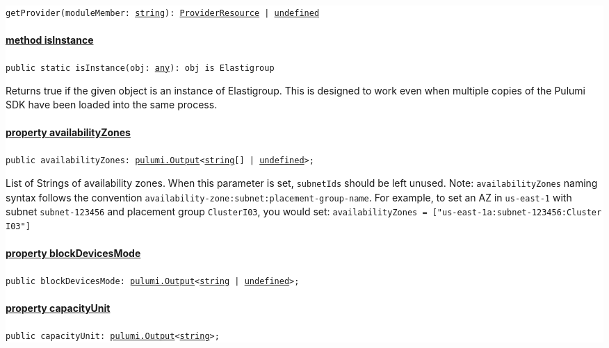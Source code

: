 
<pre class="highlight"><code><span class='kd'></span>getProvider(moduleMember: <span class='kd'><a href='https://developer.mozilla.org/en-US/docs/Web/JavaScript/Reference/Global_Objects/String'>string</a></span>): <a href='/docs/reference/pkg/nodejs/pulumi/pulumi/#ProviderResource'>ProviderResource</a> | <span class='kd'><a href='https://developer.mozilla.org/en-US/docs/Web/JavaScript/Reference/Global_Objects/undefined'>undefined</a></span></code></pre>

<h4 class="pdoc-member-header" id="Elastigroup-isInstance">
<a class="pdoc-child-name" href="https://github.com/pulumi/pulumi-spotinst/blob/9c09ad96fc81d6e53907abb5d257a89215aef203/sdk/nodejs/aws/elastigroup.ts#L30">method <b>isInstance</b></a>
</h4>


<pre class="highlight"><code><span class='kd'>public static </span>isInstance(obj: <span class='kd'><a href='https://www.typescriptlang.org/docs/handbook/basic-types.html#any'>any</a></span>): obj is Elastigroup</code></pre>


Returns true if the given object is an instance of Elastigroup.  This is designed to work even
when multiple copies of the Pulumi SDK have been loaded into the same process.

<h4 class="pdoc-member-header" id="Elastigroup-availabilityZones">
<a class="pdoc-child-name" href="https://github.com/pulumi/pulumi-spotinst/blob/9c09ad96fc81d6e53907abb5d257a89215aef203/sdk/nodejs/aws/elastigroup.ts#L42">property <b>availabilityZones</b></a>
</h4>

<pre class="highlight"><code><span class='kd'>public </span>availabilityZones: <a href='/docs/reference/pkg/nodejs/pulumi/pulumi/#Output'>pulumi.Output</a>&lt;<span class='kd'><a href='https://developer.mozilla.org/en-US/docs/Web/JavaScript/Reference/Global_Objects/String'>string</a></span>[] | <span class='kd'><a href='https://developer.mozilla.org/en-US/docs/Web/JavaScript/Reference/Global_Objects/undefined'>undefined</a></span>&gt;;</code></pre>

List of Strings of availability zones. When this parameter is set, `subnetIds` should be left unused.
Note: `availabilityZones` naming syntax follows the convention `availability-zone:subnet:placement-group-name`. For example, to set an AZ in `us-east-1` with subnet `subnet-123456` and placement group `ClusterI03`, you would set:
`availabilityZones = ["us-east-1a:subnet-123456:ClusterI03"]`

<h4 class="pdoc-member-header" id="Elastigroup-blockDevicesMode">
<a class="pdoc-child-name" href="https://github.com/pulumi/pulumi-spotinst/blob/9c09ad96fc81d6e53907abb5d257a89215aef203/sdk/nodejs/aws/elastigroup.ts#L43">property <b>blockDevicesMode</b></a>
</h4>

<pre class="highlight"><code><span class='kd'>public </span>blockDevicesMode: <a href='/docs/reference/pkg/nodejs/pulumi/pulumi/#Output'>pulumi.Output</a>&lt;<span class='kd'><a href='https://developer.mozilla.org/en-US/docs/Web/JavaScript/Reference/Global_Objects/String'>string</a></span> | <span class='kd'><a href='https://developer.mozilla.org/en-US/docs/Web/JavaScript/Reference/Global_Objects/undefined'>undefined</a></span>&gt;;</code></pre>
<h4 class="pdoc-member-header" id="Elastigroup-capacityUnit">
<a class="pdoc-child-name" href="https://github.com/pulumi/pulumi-spotinst/blob/9c09ad96fc81d6e53907abb5d257a89215aef203/sdk/nodejs/aws/elastigroup.ts#L47">property <b>capacityUnit</b></a>
</h4>

<pre class="highlight"><code><span class='kd'>public </span>capacityUnit: <a href='/docs/reference/pkg/nodejs/pulumi/pulumi/#Output'>pulumi.Output</a>&lt;<span class='kd'><a href='https://developer.mozilla.org/en-US/docs/Web/JavaScript/Reference/Global_Objects/String'>string</a></span>&gt;;</code></pre>
